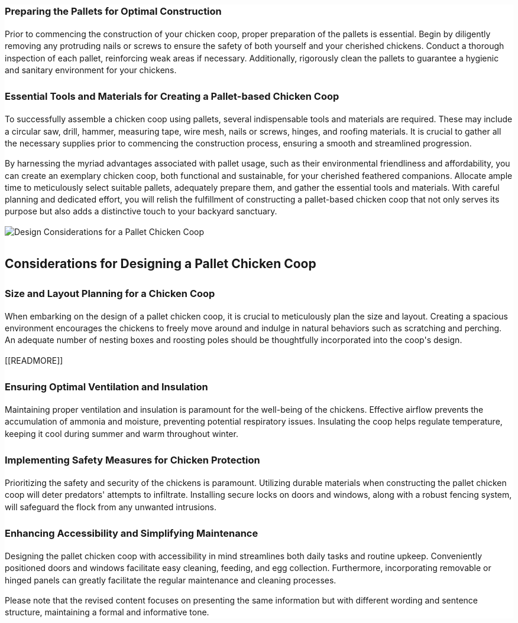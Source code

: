 <h3>Preparing the Pallets for Optimal Construction</h3>

<p>Prior to commencing the construction of your chicken coop, proper preparation of the pallets is essential. Begin by diligently removing any protruding nails or screws to ensure the safety of both yourself and your cherished chickens. Conduct a thorough inspection of each pallet, reinforcing weak areas if necessary. Additionally, rigorously clean the pallets to guarantee a hygienic and sanitary environment for your chickens.</p>

<h3>Essential Tools and Materials for Creating a Pallet-based Chicken Coop</h3>

<p>To successfully assemble a chicken coop using pallets, several indispensable tools and materials are required. These may include a circular saw, drill, hammer, measuring tape, wire mesh, nails or screws, hinges, and roofing materials. It is crucial to gather all the necessary supplies prior to commencing the construction process, ensuring a smooth and streamlined progression.</p>

<p>By harnessing the myriad advantages associated with pallet usage, such as their environmental friendliness and affordability, you can create an exemplary chicken coop, both functional and sustainable, for your cherished feathered companions. Allocate ample time to meticulously select suitable pallets, adequately prepare them, and gather the essential tools and materials. With careful planning and dedicated effort, you will relish the fulfillment of constructing a pallet-based chicken coop that not only serves its purpose but also adds a distinctive touch to your backyard sanctuary.</p>

<img alt="Design Considerations for a Pallet Chicken Coop" src="https://tse1.mm.bing.net/th?q=design-considerations-for-a-pallet-chicken-coop-building-chicken-coop-with-pallets"/>

<h2>Considerations for Designing a Pallet Chicken Coop</h2>

<h3>Size and Layout Planning for a Chicken Coop</h3>

<p>When embarking on the design of a pallet chicken coop, it is crucial to meticulously plan the size and layout. Creating a spacious environment encourages the chickens to freely move around and indulge in natural behaviors such as scratching and perching. An adequate number of nesting boxes and roosting poles should be thoughtfully incorporated into the coop's design.</p>

 [[READMORE]] 



<h3>Ensuring Optimal Ventilation and Insulation</h3>

<p>Maintaining proper ventilation and insulation is paramount for the well-being of the chickens. Effective airflow prevents the accumulation of ammonia and moisture, preventing potential respiratory issues. Insulating the coop helps regulate temperature, keeping it cool during summer and warm throughout winter.</p>

<h3>Implementing Safety Measures for Chicken Protection</h3>

<p>Prioritizing the safety and security of the chickens is paramount. Utilizing durable materials when constructing the pallet chicken coop will deter predators' attempts to infiltrate. Installing secure locks on doors and windows, along with a robust fencing system, will safeguard the flock from any unwanted intrusions.</p>

<h3>Enhancing Accessibility and Simplifying Maintenance</h3>

<p>Designing the pallet chicken coop with accessibility in mind streamlines both daily tasks and routine upkeep. Conveniently positioned doors and windows facilitate easy cleaning, feeding, and egg collection. Furthermore, incorporating removable or hinged panels can greatly facilitate the regular maintenance and cleaning processes.</p>

Please note that the revised content focuses on presenting the same information but with different wording and sentence structure, maintaining a formal and informative tone.
